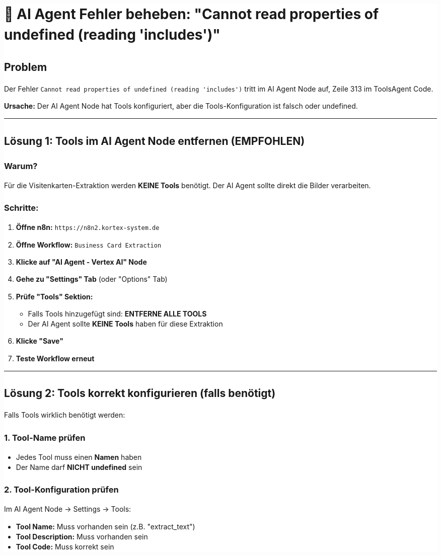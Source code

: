 # 🔧 AI Agent Fehler beheben: "Cannot read properties of undefined (reading 'includes')"

## Problem

Der Fehler `Cannot read properties of undefined (reading 'includes')` tritt im AI Agent Node auf, Zeile 313 im ToolsAgent Code.

**Ursache:** Der AI Agent Node hat Tools konfiguriert, aber die Tools-Konfiguration ist falsch oder undefined.

---

## Lösung 1: Tools im AI Agent Node entfernen (EMPFOHLEN)

### Warum?
Für die Visitenkarten-Extraktion werden **KEINE Tools** benötigt. Der AI Agent sollte direkt die Bilder verarbeiten.

### Schritte:

1. **Öffne n8n:** `https://n8n2.kortex-system.de`

2. **Öffne Workflow:** `Business Card Extraction`

3. **Klicke auf "AI Agent - Vertex AI" Node**

4. **Gehe zu "Settings" Tab** (oder "Options" Tab)

5. **Prüfe "Tools" Sektion:**
   - Falls Tools hinzugefügt sind: **ENTFERNE ALLE TOOLS**
   - Der AI Agent sollte **KEINE Tools** haben für diese Extraktion

6. **Klicke "Save"**

7. **Teste Workflow erneut**

---

## Lösung 2: Tools korrekt konfigurieren (falls benötigt)

Falls Tools wirklich benötigt werden:

### 1. Tool-Name prüfen
- Jedes Tool muss einen **Namen** haben
- Der Name darf **NICHT undefined** sein

### 2. Tool-Konfiguration prüfen
Im AI Agent Node → Settings → Tools:
- **Tool Name:** Muss vorhanden sein (z.B. "extract_text")
- **Tool Description:** Muss vorhanden sein
- **Tool Code:** Muss korrekt sein

